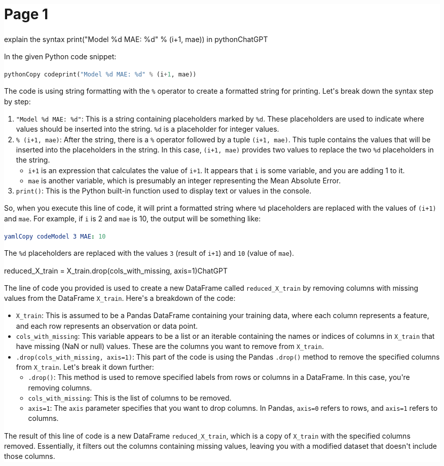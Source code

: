 # Page 1

explain the syntax print("Model %d MAE: %d" % (i+1, mae)) in pythonChatGPT

In the given Python code snippet:

```python
pythonCopy codeprint("Model %d MAE: %d" % (i+1, mae))
```

The code is using string formatting with the `%` operator to create a formatted string for printing. Let's break down the syntax step by step:

1. `"Model %d MAE: %d"`: This is a string containing placeholders marked by `%d`. These placeholders are used to indicate where values should be inserted into the string. `%d` is a placeholder for integer values.
2. `% (i+1, mae)`: After the string, there is a `%` operator followed by a tuple `(i+1, mae)`. This tuple contains the values that will be inserted into the placeholders in the string. In this case, `(i+1, mae)` provides two values to replace the two `%d` placeholders in the string.
   * `i+1` is an expression that calculates the value of `i+1`. It appears that `i` is some variable, and you are adding 1 to it.
   * `mae` is another variable, which is presumably an integer representing the Mean Absolute Error.
3. `print()`: This is the Python built-in function used to display text or values in the console.

So, when you execute this line of code, it will print a formatted string where `%d` placeholders are replaced with the values of `(i+1)` and `mae`. For example, if `i` is 2 and `mae` is 10, the output will be something like:

```yaml
yamlCopy codeModel 3 MAE: 10
```

The `%d` placeholders are replaced with the values `3` (result of `i+1`) and `10` (value of `mae`).

reduced\_X\_train = X\_train.drop(cols\_with\_missing, axis=1)ChatGPT

The line of code you provided is used to create a new DataFrame called `reduced_X_train` by removing columns with missing values from the DataFrame `X_train`. Here's a breakdown of the code:

* `X_train`: This is assumed to be a Pandas DataFrame containing your training data, where each column represents a feature, and each row represents an observation or data point.
* `cols_with_missing`: This variable appears to be a list or an iterable containing the names or indices of columns in `X_train` that have missing (NaN or null) values. These are the columns you want to remove from `X_train`.
* `.drop(cols_with_missing, axis=1)`: This part of the code is using the Pandas `.drop()` method to remove the specified columns from `X_train`. Let's break it down further:
  * `.drop()`: This method is used to remove specified labels from rows or columns in a DataFrame. In this case, you're removing columns.
  * `cols_with_missing`: This is the list of columns to be removed.
  * `axis=1`: The `axis` parameter specifies that you want to drop columns. In Pandas, `axis=0` refers to rows, and `axis=1` refers to columns.

The result of this line of code is a new DataFrame `reduced_X_train`, which is a copy of `X_train` with the specified columns removed. Essentially, it filters out the columns containing missing values, leaving you with a modified dataset that doesn't include those columns.
